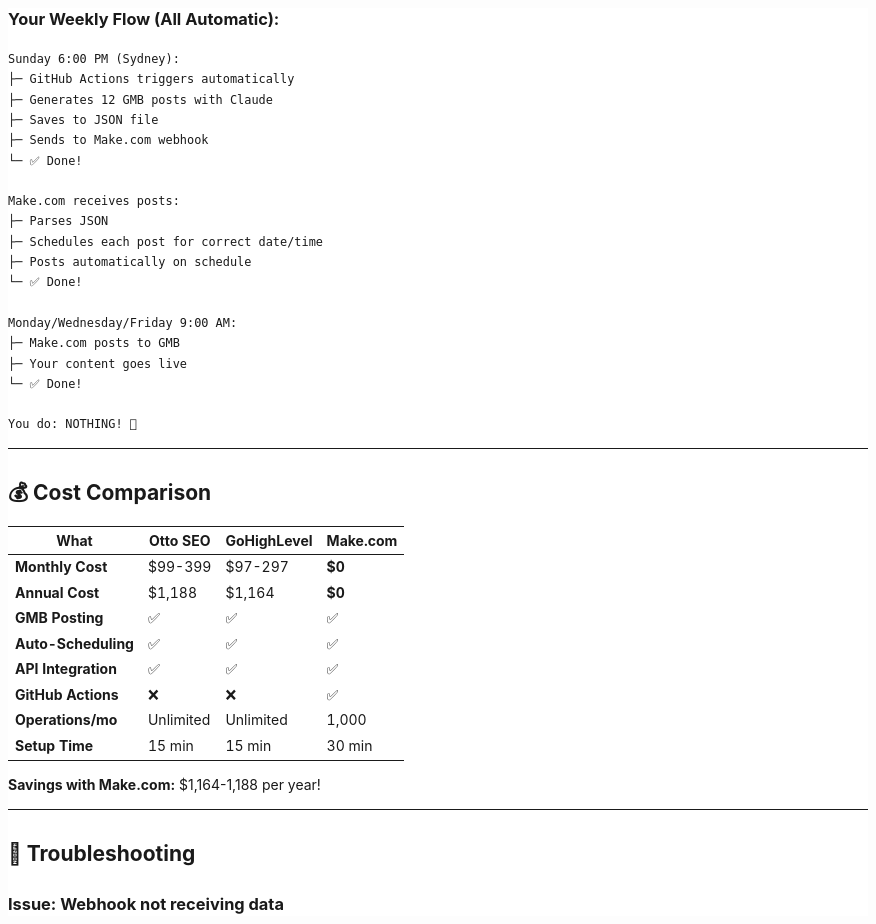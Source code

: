 ### **Your Weekly Flow (All Automatic):**

```
Sunday 6:00 PM (Sydney):
├─ GitHub Actions triggers automatically
├─ Generates 12 GMB posts with Claude
├─ Saves to JSON file
├─ Sends to Make.com webhook
└─ ✅ Done!

Make.com receives posts:
├─ Parses JSON
├─ Schedules each post for correct date/time
├─ Posts automatically on schedule
└─ ✅ Done!

Monday/Wednesday/Friday 9:00 AM:
├─ Make.com posts to GMB
├─ Your content goes live
└─ ✅ Done!

You do: NOTHING! 🎊
```

---

## 💰 Cost Comparison

| What | Otto SEO | GoHighLevel | Make.com |
|------|----------|-------------|----------|
| **Monthly Cost** | $99-399 | $97-297 | **$0** |
| **Annual Cost** | $1,188 | $1,164 | **$0** |
| **GMB Posting** | ✅ | ✅ | ✅ |
| **Auto-Scheduling** | ✅ | ✅ | ✅ |
| **API Integration** | ✅ | ✅ | ✅ |
| **GitHub Actions** | ❌ | ❌ | ✅ |
| **Operations/mo** | Unlimited | Unlimited | 1,000 |
| **Setup Time** | 15 min | 15 min | 30 min |

**Savings with Make.com:** $1,164-1,188 per year!

---

## 🔧 Troubleshooting

### **Issue: Webhook not receiving data**
